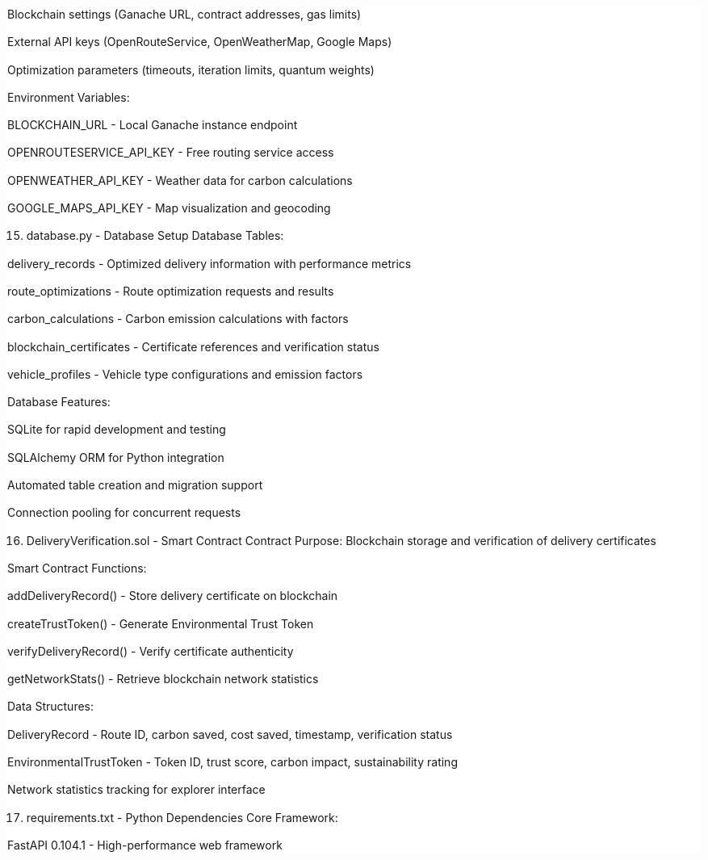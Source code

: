 Blockchain settings (Ganache URL, contract addresses, gas limits)

External API keys (OpenRouteService, OpenWeatherMap, Google Maps)

Optimization parameters (timeouts, iteration limits, quantum weights)

Environment Variables:

BLOCKCHAIN_URL - Local Ganache instance endpoint

OPENROUTESERVICE_API_KEY - Free routing service access

OPENWEATHER_API_KEY - Weather data for carbon calculations

GOOGLE_MAPS_API_KEY - Map visualization and geocoding

15. database.py - Database Setup
Database Tables:

delivery_records - Optimized delivery information with performance metrics

route_optimizations - Route optimization requests and results

carbon_calculations - Carbon emission calculations with factors

blockchain_certificates - Certificate references and verification status

vehicle_profiles - Vehicle type configurations and emission factors

Database Features:

SQLite for rapid development and testing

SQLAlchemy ORM for Python integration

Automated table creation and migration support

Connection pooling for concurrent requests

16. DeliveryVerification.sol - Smart Contract
Contract Purpose: Blockchain storage and verification of delivery certificates

Smart Contract Functions:

addDeliveryRecord() - Store delivery certificate on blockchain

createTrustToken() - Generate Environmental Trust Token

verifyDeliveryRecord() - Verify certificate authenticity

getNetworkStats() - Retrieve blockchain network statistics

Data Structures:

DeliveryRecord - Route ID, carbon saved, cost saved, timestamp, verification status

EnvironmentalTrustToken - Token ID, trust score, carbon impact, sustainability rating

Network statistics tracking for explorer interface

17. requirements.txt - Python Dependencies
Core Framework:

FastAPI 0.104.1 - High-performance web framework
